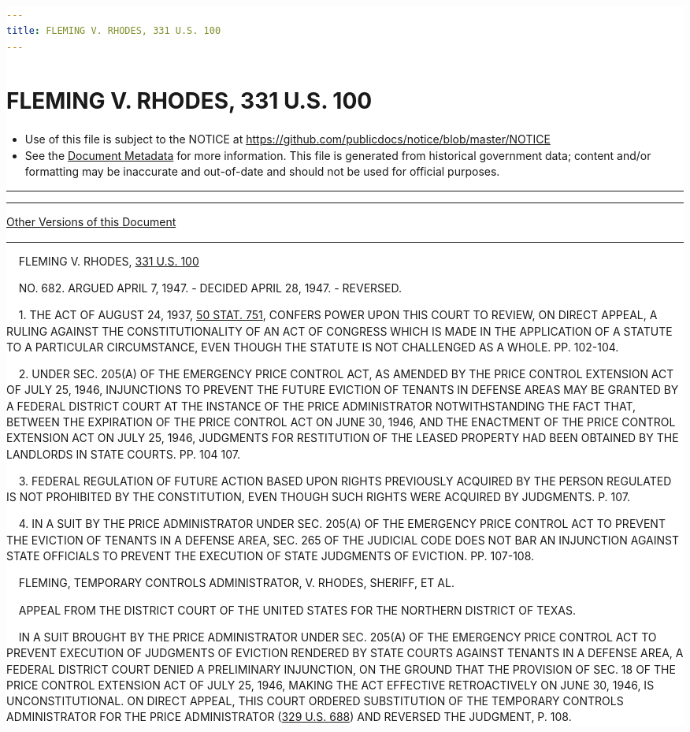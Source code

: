 ```yaml
---
title: FLEMING V. RHODES, 331 U.S. 100
---
```


# FLEMING V. RHODES, 331 U.S. 100

* Use of this file is subject to the NOTICE at https://github.com/publicdocs/notice/blob/master/NOTICE
* See the [Document Metadata](../../../index.md) for more information.
  This file is generated from historical government data; content and/or formatting may be inaccurate and out-of-date and should not be used for official purposes.

----------
----------

[Other Versions of this Document](https://publicdocs.github.io/go/links?ns=uslm-x&ref=%2Fus%2Fcourts%2Fscotus%2FusReporter%2F331%2F100)

----------

    FLEMING V. RHODES, [331 U.S. 100][/us/courts/scotus/usReporter/331/100]

    NO. 682.  ARGUED APRIL 7, 1947.  - DECIDED APRIL 28, 1947.  - REVERSED.

    1.  THE ACT OF AUGUST 24, 1937, [50 STAT. 751][/us/stat/50/751], CONFERS POWER UPON THIS COURT TO REVIEW, ON DIRECT APPEAL, A RULING AGAINST THE CONSTITUTIONALITY OF AN ACT OF CONGRESS WHICH IS MADE IN THE APPLICATION OF A STATUTE TO A PARTICULAR CIRCUMSTANCE, EVEN THOUGH THE STATUTE IS NOT CHALLENGED AS A WHOLE.  PP. 102-104.

    2.  UNDER SEC. 205(A) OF THE EMERGENCY PRICE CONTROL ACT, AS AMENDED BY THE PRICE CONTROL EXTENSION ACT OF JULY 25, 1946, INJUNCTIONS TO PREVENT THE FUTURE EVICTION OF TENANTS IN DEFENSE AREAS MAY BE GRANTED BY A FEDERAL DISTRICT COURT AT THE INSTANCE OF THE PRICE ADMINISTRATOR NOTWITHSTANDING THE FACT THAT, BETWEEN THE EXPIRATION OF THE PRICE CONTROL ACT ON JUNE 30, 1946, AND THE ENACTMENT OF THE PRICE CONTROL EXTENSION ACT ON JULY 25, 1946, JUDGMENTS FOR RESTITUTION OF THE LEASED PROPERTY HAD BEEN OBTAINED BY THE LANDLORDS IN STATE COURTS.  PP. 104 107.

    3.  FEDERAL REGULATION OF FUTURE ACTION BASED UPON RIGHTS PREVIOUSLY ACQUIRED BY THE PERSON REGULATED IS NOT PROHIBITED BY THE CONSTITUTION, EVEN THOUGH SUCH RIGHTS WERE ACQUIRED BY JUDGMENTS.  P. 107.

    4.  IN A SUIT BY THE PRICE ADMINISTRATOR UNDER SEC. 205(A) OF THE EMERGENCY PRICE CONTROL ACT TO PREVENT THE EVICTION OF TENANTS IN A DEFENSE AREA, SEC. 265 OF THE JUDICIAL CODE DOES NOT BAR AN INJUNCTION AGAINST STATE OFFICIALS TO PREVENT THE EXECUTION OF STATE JUDGMENTS OF EVICTION.  PP. 107-108.

    FLEMING, TEMPORARY CONTROLS ADMINISTRATOR, V. RHODES, SHERIFF, ET AL.

    APPEAL FROM THE DISTRICT COURT OF THE UNITED STATES FOR THE NORTHERN DISTRICT OF TEXAS.

    IN A SUIT BROUGHT BY THE PRICE ADMINISTRATOR UNDER SEC. 205(A) OF THE EMERGENCY PRICE CONTROL ACT TO PREVENT EXECUTION OF JUDGMENTS OF EVICTION RENDERED BY STATE COURTS AGAINST TENANTS IN A DEFENSE AREA, A FEDERAL DISTRICT COURT DENIED A PRELIMINARY INJUNCTION, ON THE GROUND THAT THE PROVISION OF SEC. 18 OF THE PRICE CONTROL EXTENSION ACT OF JULY 25, 1946, MAKING THE ACT EFFECTIVE RETROACTIVELY ON JUNE 30, 1946, IS UNCONSTITUTIONAL.  ON DIRECT APPEAL, THIS COURT ORDERED SUBSTITUTION OF THE TEMPORARY CONTROLS ADMINISTRATOR FOR THE PRICE ADMINISTRATOR ([329 U.S. 688][/us/courts/scotus/usReporter/329/688]) AND REVERSED THE JUDGMENT, P. 108.


[/us/courts/scotus/usReporter/331/100]: https://publicdocs.github.io/go/links?ns=uslm-x&ref=%2Fus%2Fcourts%2Fscotus%2FusReporter%2F331%2F100
[/us/stat/50/751]: https://publicdocs.github.io/go/links?ns=uslm&ref=%2Fus%2Fstat%2F50%2F751
[/us/courts/scotus/usReporter/329/688]: https://publicdocs.github.io/go/links?ns=uslm-x&ref=%2Fus%2Fcourts%2Fscotus%2FusReporter%2F329%2F688
[/us/stat/50/751]: https://publicdocs.github.io/go/links?ns=uslm&ref=%2Fus%2Fstat%2F50%2F751
[/us/usc/t28/s349]: https://publicdocs.github.io/go/links?ns=uslm&ref=%2Fus%2Fusc%2Ft28%2Fs349
[/us/courts/scotus/usReporter/321/503]: https://publicdocs.github.io/go/links?ns=uslm-x&ref=%2Fus%2Fcourts%2Fscotus%2FusReporter%2F321%2F503
[/us/stat/56/23]: https://publicdocs.github.io/go/links?ns=uslm&ref=%2Fus%2Fstat%2F56%2F23
[/us/stat/58/632]: https://publicdocs.github.io/go/links?ns=uslm&ref=%2Fus%2Fstat%2F58%2F632
[/us/stat/59/306]: https://publicdocs.github.io/go/links?ns=uslm&ref=%2Fus%2Fstat%2F59%2F306
[/us/stat/60/664]: https://publicdocs.github.io/go/links?ns=uslm&ref=%2Fus%2Fstat%2F60%2F664
[/us/courts/scotus/usReporter/275/142]: https://publicdocs.github.io/go/links?ns=uslm-x&ref=%2Fus%2Fcourts%2Fscotus%2FusReporter%2F275%2F142
[/us/courts/scotus/usReporter/276/440]: https://publicdocs.github.io/go/links?ns=uslm-x&ref=%2Fus%2Fcourts%2Fscotus%2FusReporter%2F276%2F440
[/us/courts/scotus/usReporter/299/498]: https://publicdocs.github.io/go/links?ns=uslm-x&ref=%2Fus%2Fcourts%2Fscotus%2FusReporter%2F299%2F498
[/us/courts/scotus/usReporter/257/282]: https://publicdocs.github.io/go/links?ns=uslm-x&ref=%2Fus%2Fcourts%2Fscotus%2FusReporter%2F257%2F282
[/us/courts/scotus/usReporter/195/100]: https://publicdocs.github.io/go/links?ns=uslm-x&ref=%2Fus%2Fcourts%2Fscotus%2FusReporter%2F195%2F100
[/us/courts/scotus/usReporter/304/243]: https://publicdocs.github.io/go/links?ns=uslm-x&ref=%2Fus%2Fcourts%2Fscotus%2FusReporter%2F304%2F243
[/us/courts/scotus/usReporter/284/421]: https://publicdocs.github.io/go/links?ns=uslm-x&ref=%2Fus%2Fcourts%2Fscotus%2FusReporter%2F284%2F421
[/us/courts/scotus/usReporter/300/515]: https://publicdocs.github.io/go/links?ns=uslm-x&ref=%2Fus%2Fcourts%2Fscotus%2FusReporter%2F300%2F515
[/us/courts/scotus/usReporter/301/495]: https://publicdocs.github.io/go/links?ns=uslm-x&ref=%2Fus%2Fcourts%2Fscotus%2FusReporter%2F301%2F495
[/us/stat/56/23]: https://publicdocs.github.io/go/links?ns=uslm&ref=%2Fus%2Fstat%2F56%2F23
[/us/stat/58/632]: https://publicdocs.github.io/go/links?ns=uslm&ref=%2Fus%2Fstat%2F58%2F632
[/us/stat/59/306]: https://publicdocs.github.io/go/links?ns=uslm&ref=%2Fus%2Fstat%2F59%2F306
[/us/courts/scotus/usReporter/286/374]: https://publicdocs.github.io/go/links?ns=uslm-x&ref=%2Fus%2Fcourts%2Fscotus%2FusReporter%2F286%2F374
[/us/courts/scotus/usReporter/219/467]: https://publicdocs.github.io/go/links?ns=uslm-x&ref=%2Fus%2Fcourts%2Fscotus%2FusReporter%2F219%2F467
[/us/courts/scotus/usReporter/224/603]: https://publicdocs.github.io/go/links?ns=uslm-x&ref=%2Fus%2Fcourts%2Fscotus%2FusReporter%2F224%2F603
[/us/courts/scotus/usReporter/253/170]: https://publicdocs.github.io/go/links?ns=uslm-x&ref=%2Fus%2Fcourts%2Fscotus%2FusReporter%2F253%2F170
[/us/courts/scotus/usReporter/294/240]: https://publicdocs.github.io/go/links?ns=uslm-x&ref=%2Fus%2Fcourts%2Fscotus%2FusReporter%2F294%2F240
[/us/courts/scotus/usReporter/307/247]: https://publicdocs.github.io/go/links?ns=uslm-x&ref=%2Fus%2Fcourts%2Fscotus%2FusReporter%2F307%2F247
[/us/courts/scotus/usReporter/304/502]: https://publicdocs.github.io/go/links?ns=uslm-x&ref=%2Fus%2Fcourts%2Fscotus%2FusReporter%2F304%2F502
[/us/courts/scotus/usReporter/309/370]: https://publicdocs.github.io/go/links?ns=uslm-x&ref=%2Fus%2Fcourts%2Fscotus%2FusReporter%2F309%2F370
[/us/courts/scotus/usReporter/328/246]: https://publicdocs.github.io/go/links?ns=uslm-x&ref=%2Fus%2Fcourts%2Fscotus%2FusReporter%2F328%2F246
[/us/courts/scotus/usReporter/328/252]: https://publicdocs.github.io/go/links?ns=uslm-x&ref=%2Fus%2Fcourts%2Fscotus%2FusReporter%2F328%2F252
[/us/courts/scotus/usReporter/321/503]: https://publicdocs.github.io/go/links?ns=uslm-x&ref=%2Fus%2Fcourts%2Fscotus%2FusReporter%2F321%2F503
[/us/courts/scotus/usReporter/257/282]: https://publicdocs.github.io/go/links?ns=uslm-x&ref=%2Fus%2Fcourts%2Fscotus%2FusReporter%2F257%2F282
[/us/stat/50/751]: https://publicdocs.github.io/go/links?ns=uslm&ref=%2Fus%2Fstat%2F50%2F751
[/us/courts/scotus/usReporter/292/386]: https://publicdocs.github.io/go/links?ns=uslm-x&ref=%2Fus%2Fcourts%2Fscotus%2FusReporter%2F292%2F386
[/us/courts/scotus/usReporter/312/246]: https://publicdocs.github.io/go/links?ns=uslm-x&ref=%2Fus%2Fcourts%2Fscotus%2FusReporter%2F312%2F246